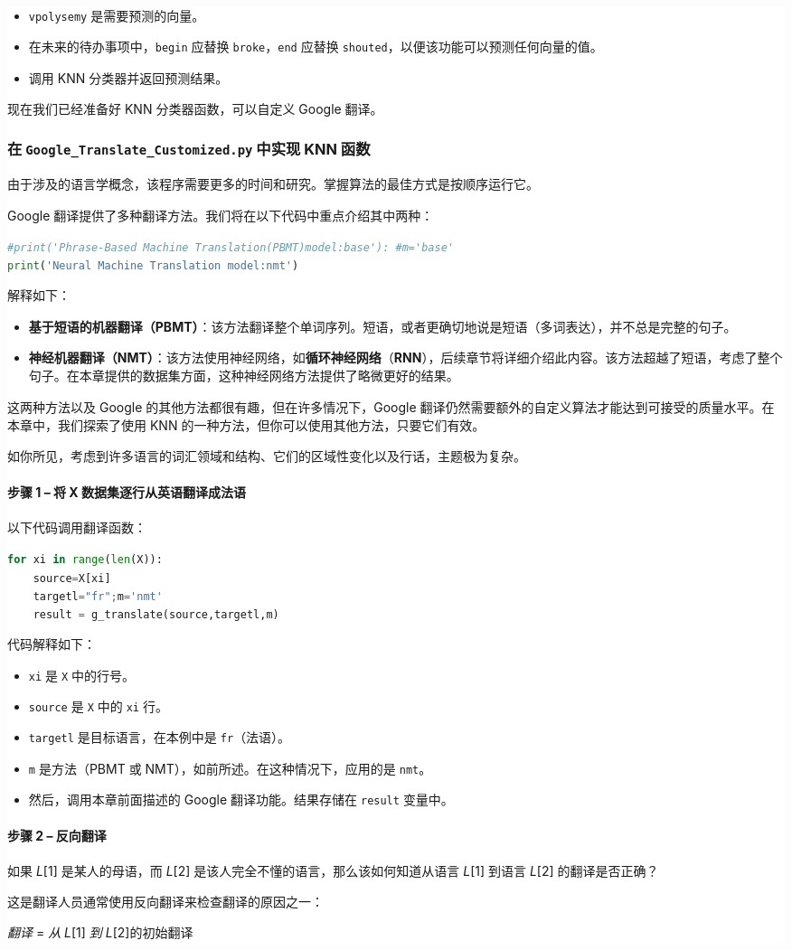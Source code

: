 +   `vpolysemy` 是需要预测的向量。

+   在未来的待办事项中，`begin` 应替换 `broke`，`end` 应替换 `shouted`，以便该功能可以预测任何向量的值。

+   调用 KNN 分类器并返回预测结果。

现在我们已经准备好 KNN 分类器函数，可以自定义 Google 翻译。

### 在 `Google_Translate_Customized.py` 中实现 KNN 函数

由于涉及的语言学概念，该程序需要更多的时间和研究。掌握算法的最佳方式是按顺序运行它。

Google 翻译提供了多种翻译方法。我们将在以下代码中重点介绍其中两种：

```py
#print('Phrase-Based Machine Translation(PBMT)model:base'): #m='base'
print('Neural Machine Translation model:nmt') 
```

解释如下：

+   **基于短语的机器翻译（PBMT）**：该方法翻译整个单词序列。短语，或者更确切地说是短语（多词表达），并不总是完整的句子。

+   **神经机器翻译（NMT）**：该方法使用神经网络，如**循环神经网络**（**RNN**），后续章节将详细介绍此内容。该方法超越了短语，考虑了整个句子。在本章提供的数据集方面，这种神经网络方法提供了略微更好的结果。

这两种方法以及 Google 的其他方法都很有趣，但在许多情况下，Google 翻译仍然需要额外的自定义算法才能达到可接受的质量水平。在本章中，我们探索了使用 KNN 的一种方法，但你可以使用其他方法，只要它们有效。

如你所见，考虑到许多语言的词汇领域和结构、它们的区域性变化以及行话，主题极为复杂。

#### 步骤 1 – 将 X 数据集逐行从英语翻译成法语

以下代码调用翻译函数：

```py
for xi in range(len(X)):
    source=X[xi]
    targetl="fr";m='nmt'
    result = g_translate(source,targetl,m) 
```

代码解释如下：

+   `xi` 是 `X` 中的行号。

+   `source` 是 `X` 中的 `xi` 行。

+   `targetl` 是目标语言，在本例中是 `fr`（法语）。

+   `m` 是方法（PBMT 或 NMT），如前所述。在这种情况下，应用的是 `nmt`。

+   然后，调用本章前面描述的 Google 翻译功能。结果存储在 `result` 变量中。

#### 步骤 2 – 反向翻译

如果 *L*[1] 是某人的母语，而 *L*[2] 是该人完全不懂的语言，那么该如何知道从语言 *L*[1] 到语言 *L*[2] 的翻译是否正确？

这是翻译人员通常使用反向翻译来检查翻译的原因之一：

*翻译* = *从 L*[1] *到 L*[2]的初始翻译
